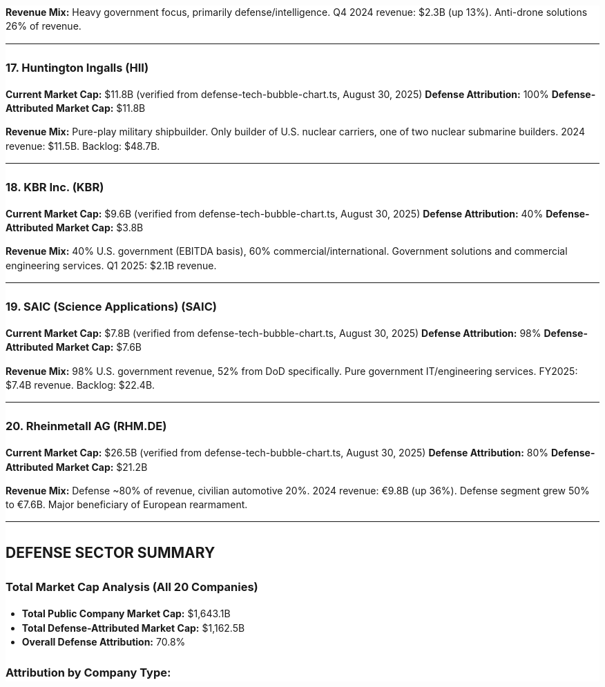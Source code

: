 **Revenue Mix:** Heavy government focus, primarily defense/intelligence. Q4 2024 revenue: $2.3B (up 13%). Anti-drone solutions 26% of revenue.

---

### 17. Huntington Ingalls (HII)
**Current Market Cap:** $11.8B (verified from defense-tech-bubble-chart.ts, August 30, 2025)
**Defense Attribution:** 100%
**Defense-Attributed Market Cap:** $11.8B

**Revenue Mix:** Pure-play military shipbuilder. Only builder of U.S. nuclear carriers, one of two nuclear submarine builders. 2024 revenue: $11.5B. Backlog: $48.7B.

---

### 18. KBR Inc. (KBR)
**Current Market Cap:** $9.6B (verified from defense-tech-bubble-chart.ts, August 30, 2025)
**Defense Attribution:** 40%
**Defense-Attributed Market Cap:** $3.8B

**Revenue Mix:** 40% U.S. government (EBITDA basis), 60% commercial/international. Government solutions and commercial engineering services. Q1 2025: $2.1B revenue.

---

### 19. SAIC (Science Applications) (SAIC)
**Current Market Cap:** $7.8B (verified from defense-tech-bubble-chart.ts, August 30, 2025)
**Defense Attribution:** 98%
**Defense-Attributed Market Cap:** $7.6B

**Revenue Mix:** 98% U.S. government revenue, 52% from DoD specifically. Pure government IT/engineering services. FY2025: $7.4B revenue. Backlog: $22.4B.

---

### 20. Rheinmetall AG (RHM.DE)
**Current Market Cap:** $26.5B (verified from defense-tech-bubble-chart.ts, August 30, 2025)
**Defense Attribution:** 80%
**Defense-Attributed Market Cap:** $21.2B

**Revenue Mix:** Defense ~80% of revenue, civilian automotive 20%. 2024 revenue: €9.8B (up 36%). Defense segment grew 50% to €7.6B. Major beneficiary of European rearmament.

---

## DEFENSE SECTOR SUMMARY

### Total Market Cap Analysis (All 20 Companies)
- **Total Public Company Market Cap:** $1,643.1B
- **Total Defense-Attributed Market Cap:** $1,162.5B
- **Overall Defense Attribution:** 70.8%

### Attribution by Company Type:
